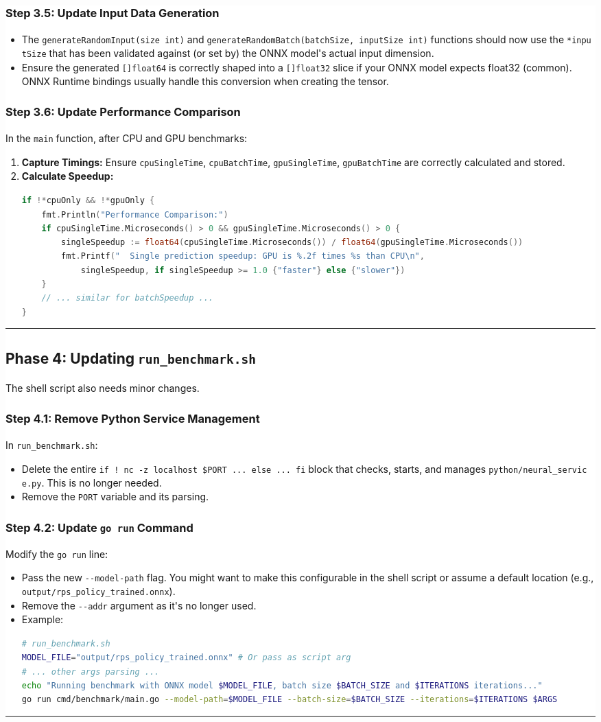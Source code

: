 ### Step 3.5: Update Input Data Generation
*   The `generateRandomInput(size int)` and `generateRandomBatch(batchSize, inputSize int)` functions should now use the `*inputSize` that has been validated against (or set by) the ONNX model's actual input dimension.
*   Ensure the generated `[]float64` is correctly shaped into a `[]float32` slice if your ONNX model expects float32 (common). ONNX Runtime bindings usually handle this conversion when creating the tensor.

### Step 3.6: Update Performance Comparison
In the `main` function, after CPU and GPU benchmarks:
1.  **Capture Timings:** Ensure `cpuSingleTime`, `cpuBatchTime`, `gpuSingleTime`, `gpuBatchTime` are correctly calculated and stored.
2.  **Calculate Speedup:**
    ```go
    if !*cpuOnly && !*gpuOnly {
        fmt.Println("Performance Comparison:")
        if cpuSingleTime.Microseconds() > 0 && gpuSingleTime.Microseconds() > 0 {
            singleSpeedup := float64(cpuSingleTime.Microseconds()) / float64(gpuSingleTime.Microseconds())
            fmt.Printf("  Single prediction speedup: GPU is %.2f times %s than CPU\n", 
                singleSpeedup, if singleSpeedup >= 1.0 {"faster"} else {"slower"})
        }
        // ... similar for batchSpeedup ...
    }
    ```

---

## Phase 4: Updating `run_benchmark.sh`

The shell script also needs minor changes.

### Step 4.1: Remove Python Service Management
In `run_benchmark.sh`:
*   Delete the entire `if ! nc -z localhost $PORT ... else ... fi` block that checks, starts, and manages `python/neural_service.py`. This is no longer needed.
*   Remove the `PORT` variable and its parsing.

### Step 4.2: Update `go run` Command
Modify the `go run` line:
*   Pass the new `--model-path` flag. You might want to make this configurable in the shell script or assume a default location (e.g., `output/rps_policy_trained.onnx`).
*   Remove the `--addr` argument as it's no longer used.
*   Example:
    ```bash
    # run_benchmark.sh
    MODEL_FILE="output/rps_policy_trained.onnx" # Or pass as script arg
    # ... other args parsing ...
    echo "Running benchmark with ONNX model $MODEL_FILE, batch size $BATCH_SIZE and $ITERATIONS iterations..."
    go run cmd/benchmark/main.go --model-path=$MODEL_FILE --batch-size=$BATCH_SIZE --iterations=$ITERATIONS $ARGS 
    ```

---